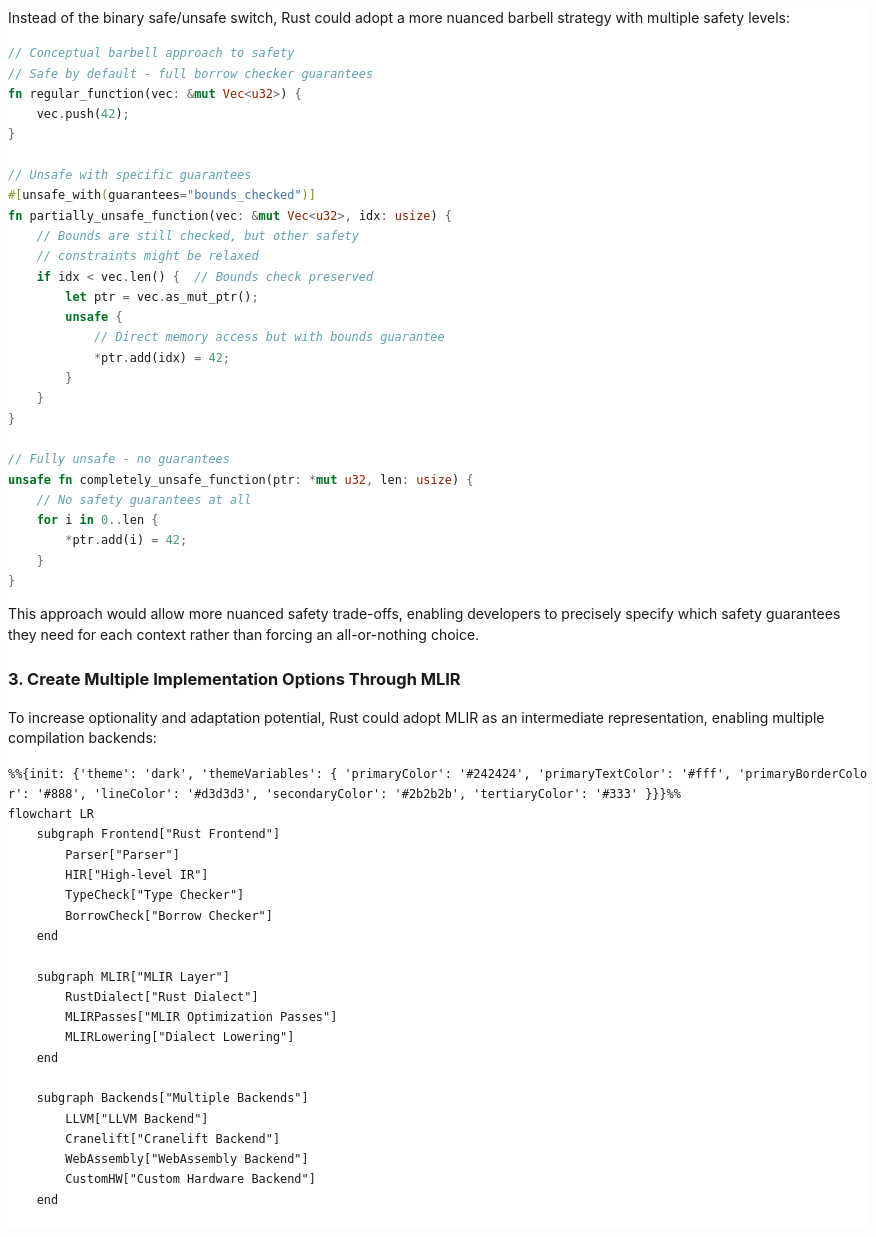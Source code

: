 Instead of the binary safe/unsafe switch, Rust could adopt a more nuanced barbell strategy with multiple safety levels:

```rust
// Conceptual barbell approach to safety
// Safe by default - full borrow checker guarantees
fn regular_function(vec: &mut Vec<u32>) {
    vec.push(42);
}

// Unsafe with specific guarantees
#[unsafe_with(guarantees="bounds_checked")]
fn partially_unsafe_function(vec: &mut Vec<u32>, idx: usize) {
    // Bounds are still checked, but other safety
    // constraints might be relaxed
    if idx < vec.len() {  // Bounds check preserved
        let ptr = vec.as_mut_ptr();
        unsafe {
            // Direct memory access but with bounds guarantee
            *ptr.add(idx) = 42;
        }
    }
}

// Fully unsafe - no guarantees
unsafe fn completely_unsafe_function(ptr: *mut u32, len: usize) {
    // No safety guarantees at all
    for i in 0..len {
        *ptr.add(i) = 42;
    }
}
```

This approach would allow more nuanced safety trade-offs, enabling developers to precisely specify which safety guarantees they need for each context rather than forcing an all-or-nothing choice.

### 3. Create Multiple Implementation Options Through MLIR

To increase optionality and adaptation potential, Rust could adopt MLIR as an intermediate representation, enabling multiple compilation backends:

```mermaid
%%{init: {'theme': 'dark', 'themeVariables': { 'primaryColor': '#242424', 'primaryTextColor': '#fff', 'primaryBorderColor': '#888', 'lineColor': '#d3d3d3', 'secondaryColor': '#2b2b2b', 'tertiaryColor': '#333' }}}%%
flowchart LR
    subgraph Frontend["Rust Frontend"]
        Parser["Parser"]
        HIR["High-level IR"]
        TypeCheck["Type Checker"]
        BorrowCheck["Borrow Checker"]
    end
    
    subgraph MLIR["MLIR Layer"]
        RustDialect["Rust Dialect"]
        MLIRPasses["MLIR Optimization Passes"]
        MLIRLowering["Dialect Lowering"]
    end
    
    subgraph Backends["Multiple Backends"]
        LLVM["LLVM Backend"]
        Cranelift["Cranelift Backend"]
        WebAssembly["WebAssembly Backend"]
        CustomHW["Custom Hardware Backend"]
    end
    
```